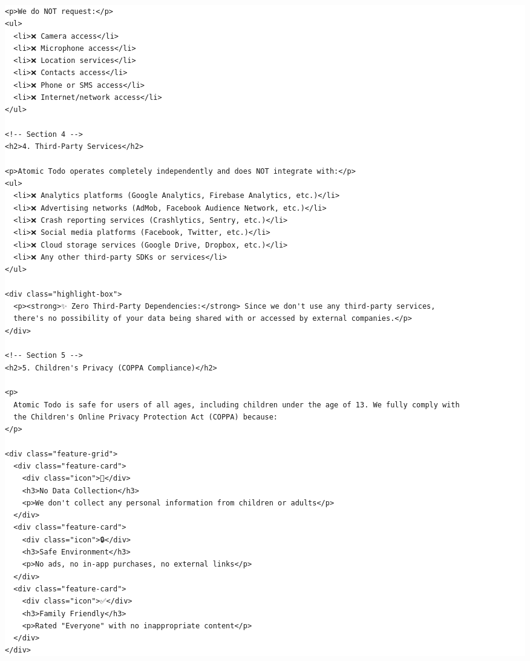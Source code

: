     <p>We do NOT request:</p>
    <ul>
      <li>❌ Camera access</li>
      <li>❌ Microphone access</li>
      <li>❌ Location services</li>
      <li>❌ Contacts access</li>
      <li>❌ Phone or SMS access</li>
      <li>❌ Internet/network access</li>
    </ul>
    
    <!-- Section 4 -->
    <h2>4. Third-Party Services</h2>
    
    <p>Atomic Todo operates completely independently and does NOT integrate with:</p>
    <ul>
      <li>❌ Analytics platforms (Google Analytics, Firebase Analytics, etc.)</li>
      <li>❌ Advertising networks (AdMob, Facebook Audience Network, etc.)</li>
      <li>❌ Crash reporting services (Crashlytics, Sentry, etc.)</li>
      <li>❌ Social media platforms (Facebook, Twitter, etc.)</li>
      <li>❌ Cloud storage services (Google Drive, Dropbox, etc.)</li>
      <li>❌ Any other third-party SDKs or services</li>
    </ul>
    
    <div class="highlight-box">
      <p><strong>✨ Zero Third-Party Dependencies:</strong> Since we don't use any third-party services, 
      there's no possibility of your data being shared with or accessed by external companies.</p>
    </div>
    
    <!-- Section 5 -->
    <h2>5. Children's Privacy (COPPA Compliance)</h2>
    
    <p>
      Atomic Todo is safe for users of all ages, including children under the age of 13. We fully comply with 
      the Children's Online Privacy Protection Act (COPPA) because:
    </p>
    
    <div class="feature-grid">
      <div class="feature-card">
        <div class="icon">🧒</div>
        <h3>No Data Collection</h3>
        <p>We don't collect any personal information from children or adults</p>
      </div>
      <div class="feature-card">
        <div class="icon">🔒</div>
        <h3>Safe Environment</h3>
        <p>No ads, no in-app purchases, no external links</p>
      </div>
      <div class="feature-card">
        <div class="icon">✅</div>
        <h3>Family Friendly</h3>
        <p>Rated "Everyone" with no inappropriate content</p>
      </div>
    </div>
    